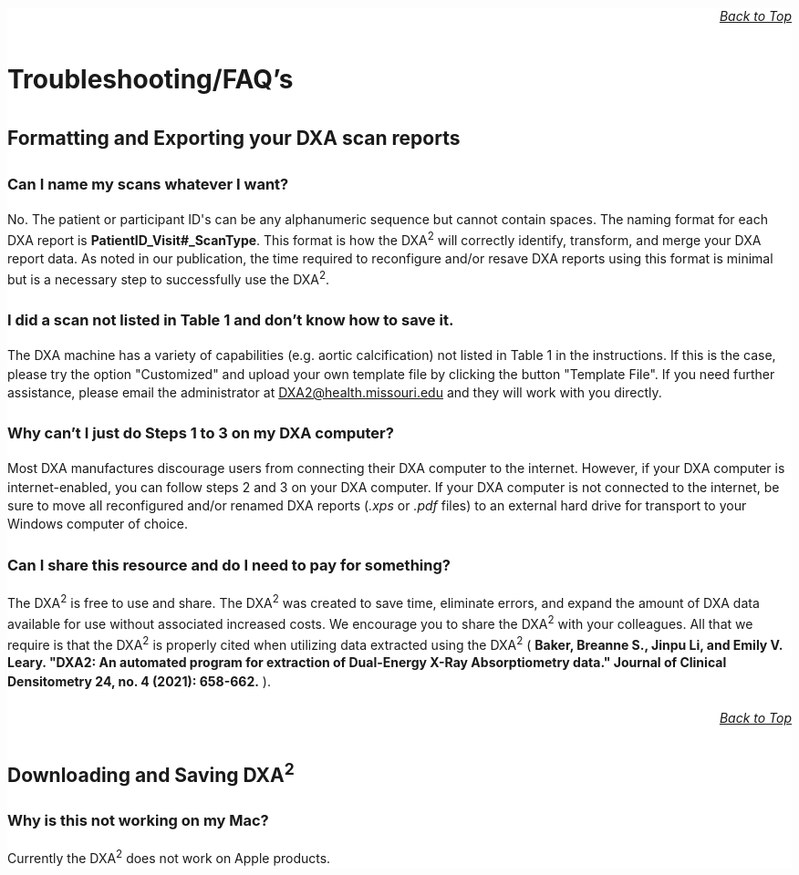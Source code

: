 ###### <p dir='rtl' align='right'>[Back to Top](#Content)</p>

# Troubleshooting/FAQ’s

## Formatting and Exporting your DXA scan reports

### Can I name my scans whatever I want? 

No. The patient or participant ID's can be any alphanumeric sequence but cannot contain spaces. The naming format for each DXA report is **PatientID\_Visit#\_ScanType**. This format is how the DXA<sup>2</sup> will correctly identify, transform, and merge your DXA report data. As noted in our publication, the time required to reconfigure and/or resave DXA reports using this format is minimal but is a necessary step to successfully use the DXA<sup>2</sup>.

### I did a scan not listed in Table 1 and don’t know how to save it. 

The DXA machine has a variety of capabilities (e.g. aortic calcification) not listed in Table 1 in the instructions. If this is the case, please try the option "Customized" and upload your own template file by clicking the button "Template File". If you need further assistance, please email the administrator at DXA2@health.missouri.edu and they will work with you directly. 

### Why can’t I just do Steps 1 to 3 on my DXA computer? 

Most DXA manufactures discourage users from connecting their DXA computer to the internet. However, if your DXA computer is internet-enabled, you can follow steps 2 and 3 on your DXA computer. If your DXA computer is not connected to the internet, be sure to move all reconfigured and/or renamed DXA reports (*.xps* or *.pdf* files) to an external hard drive for transport to your Windows computer of choice.

### Can I share this resource and do I need to pay for something? 

The DXA<sup>2</sup> is free to use and share. The DXA<sup>2</sup> was created to save time, eliminate errors, and expand the amount of DXA data available for use without associated increased costs. We encourage you to share the DXA<sup>2</sup> with your colleagues. All that we require is that the DXA<sup>2</sup> is properly cited when utilizing data extracted using the DXA<sup>2</sup> ( **Baker, Breanne S., Jinpu Li, and Emily V. Leary. "DXA2: An automated program for extraction of Dual-Energy X-Ray Absorptiometry data." Journal of Clinical Densitometry 24, no. 4 (2021): 658-662.** ). 


###### <p dir='rtl' align='right'>[Back to Top](#Content)</p>

## Downloading and Saving DXA<sup>2</sup>

### Why is this not working on my Mac? 

Currently the DXA<sup>2</sup> does not work on Apple products.
